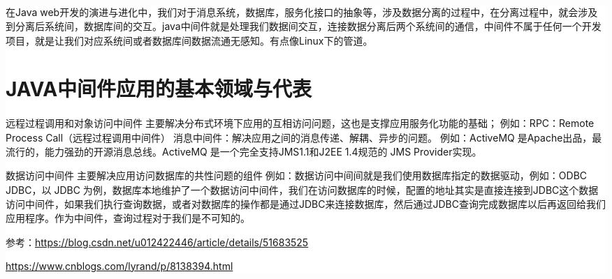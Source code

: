 在Java web开发的演进与进化中，我们对于消息系统，数据库，服务化接口的抽象等，涉及数据分离的过程中，在分离过程中，就会涉及到分离后系统间，数据库间的交互。java中间件就是处理我们数据间交互，连接数据分离后两个系统间的通信，中间件不属于任何一个开发项目，就是让我们对应系统间或者数据库间数据流通无感知。有点像Linux下的管道。

# JAVA中间件应用的基本领域与代表

远程过程调用和对象访问中间件
主要解决分布式环境下应用的互相访问问题，这也是支撑应用服务化功能的基础；
例如：RPC：Remote Process Call（远程过程调用中间件）
消息中间件：解决应用之间的消息传递、解耦、异步的问题。
例如：ActiveMQ 是Apache出品，最流行的，能力强劲的开源消息总线。ActiveMQ 是一个完全支持JMS1.1和J2EE 1.4规范的 JMS Provider实现。

数据访问中间件
主要解决应用访问数据库的共性问题的组件
例如：数据访问中间间就是我们使用数据库指定的数据驱动，例如：ODBC JDBC，以 JDBC 为例，数据库本地维护了一个数据访问中间件，我们在访问数据库的时候，配置的地址其实是直接连接到JDBC这个数据访问中间件，如果我们执行查询数据，或者对数据库的操作都是通过JDBC来连接数据库，然后通过JDBC查询完成数据库以后再返回给我们应用程序。作为中间件，查询过程对于我们是不可知的。



参考：https://blog.csdn.net/u012422446/article/details/51683525

https://www.cnblogs.com/lyrand/p/8138394.html